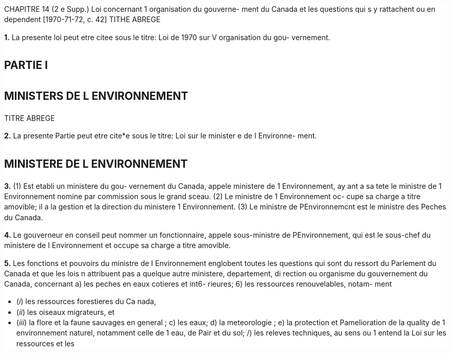 CHAPITRE 14 (2 e Supp.)
Loi concernant 1 organisation du gouverne-
ment du Canada et les questions qui
s y rattachent ou en dependent
[1970-71-72, c. 42]
TITHE ABREGE

**1.** La presente loi peut etre citee sous le
titre: Loi de 1970 sur V organisation du gou-
vernement.

## PARTIE I

## MINISTERS DE L ENVIRONNEMENT
TITRE ABREGE

**2.** La presente Partie peut etre cite*e sous
le titre: Loi sur le minister e de I Environne-
ment.

## MINISTERE DE L ENVIRONNEMENT

**3.** (1) Est etabli un ministere du gou-
vernement du Canada, appele ministere de
1 Environnement, ay ant a sa tete le ministre
de 1 Environnement nomine par commission
sous le grand sceau.
(2) Le ministre de 1 Environnement oc-
cupe sa charge a titre amovible; il a la
gestion et la direction du ministere
1 Environnement.
(3) Le ministre de PEnvironnemcnt est
le ministre des Peches du Canada.

**4.** Le gouverneur en conseil peut nommer
un fonctionnaire, appele sous-ministre de
PEnvironnement, qui est le sous-chef du
ministere de I Environnement et occupe sa
charge a titre amovible.

**5.** Les fonctions et pouvoirs du ministre
de I Environnement englobent toutes les
questions qui sont du ressort du Parlement
du Canada et que les lois n attribuent pas a
quelque autre ministere, departement, di
rection ou organisme du gouvernement du
Canada, concernant
a) les peches en eaux cotieres et int6-
rieures;
6) les ressources renouvelables, notam-
ment
  * (_i_) les ressources forestieres du Ca
nada,
  * (_ii_) les oiseaux migrateurs, et
  * (_iii_) la flore et la faune sauvages en
general ;
c) les eaux;
d) la meteorologie ;
e) la protection et Pamelioration de la
quality de 1 environnement naturel,
notamment celle de 1 eau, de Pair et du
sol;
/) les releves techniques, au sens ou
1 entend la Loi sur les ressources et les